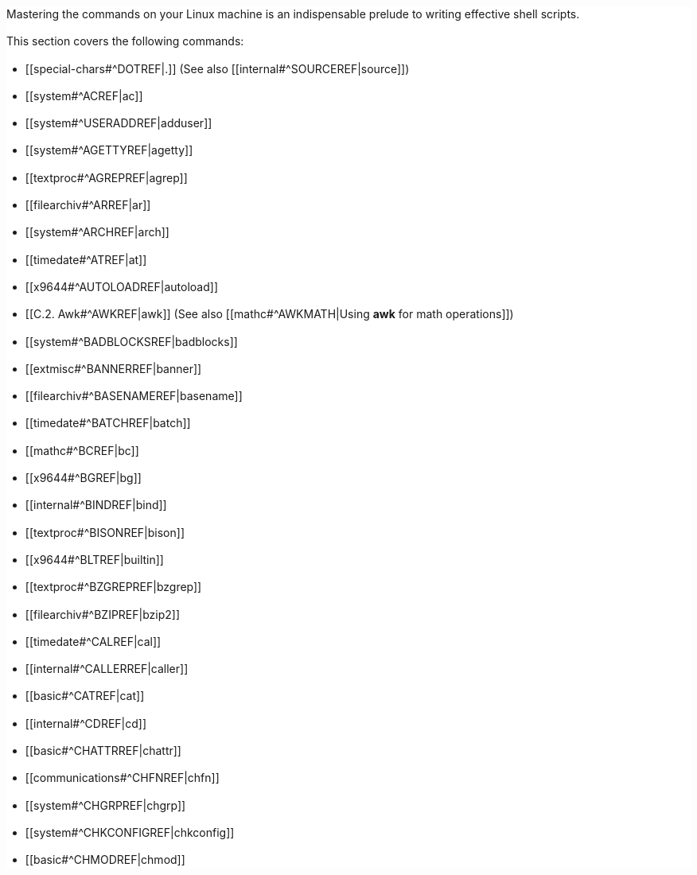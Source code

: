 Mastering the commands on your Linux machine is an indispensable prelude to writing effective shell scripts.

This section covers the following commands:

- [[special-chars#^DOTREF|.]] (See also [[internal#^SOURCEREF|source]])
    
- [[system#^ACREF|ac]]
    
- [[system#^USERADDREF|adduser]]
    
- [[system#^AGETTYREF|agetty]]
    
- [[textproc#^AGREPREF|agrep]]
    
- [[filearchiv#^ARREF|ar]]
    
- [[system#^ARCHREF|arch]]
    
- [[timedate#^ATREF|at]]
    
- [[x9644#^AUTOLOADREF|autoload]]
    
- [[C.2. Awk#^AWKREF|awk]] (See also [[mathc#^AWKMATH|Using **awk** for math operations]])
    
- [[system#^BADBLOCKSREF|badblocks]]
    
- [[extmisc#^BANNERREF|banner]]
    
- [[filearchiv#^BASENAMEREF|basename]]
    
- [[timedate#^BATCHREF|batch]]
    
- [[mathc#^BCREF|bc]]
    
- [[x9644#^BGREF|bg]]
    
- [[internal#^BINDREF|bind]]
    
- [[textproc#^BISONREF|bison]]
    
- [[x9644#^BLTREF|builtin]]
    
- [[textproc#^BZGREPREF|bzgrep]]
    
- [[filearchiv#^BZIPREF|bzip2]]
    
- [[timedate#^CALREF|cal]]
    
- [[internal#^CALLERREF|caller]]
    
- [[basic#^CATREF|cat]]
    
- [[internal#^CDREF|cd]]
    
- [[basic#^CHATTRREF|chattr]]
    
- [[communications#^CHFNREF|chfn]]
    
- [[system#^CHGRPREF|chgrp]]
    
- [[system#^CHKCONFIGREF|chkconfig]]
    
- [[basic#^CHMODREF|chmod]]
    